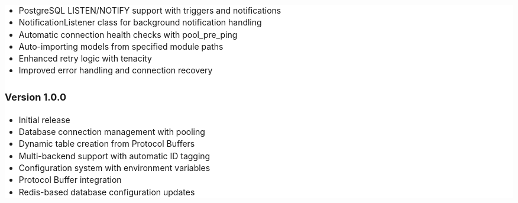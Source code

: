 - PostgreSQL LISTEN/NOTIFY support with triggers and notifications
- NotificationListener class for background notification handling
- Automatic connection health checks with pool_pre_ping
- Auto-importing models from specified module paths
- Enhanced retry logic with tenacity
- Improved error handling and connection recovery

### Version 1.0.0

- Initial release
- Database connection management with pooling
- Dynamic table creation from Protocol Buffers
- Multi-backend support with automatic ID tagging
- Configuration system with environment variables
- Protocol Buffer integration
- Redis-based database configuration updates
